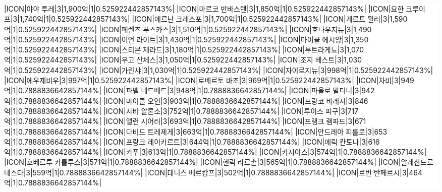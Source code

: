 |ICON|야야 투레|3|1,900억|1|0.525922442857143%|
|ICON|마르코 반바스텐|3|1,850억|1|0.525922442857143%|
|ICON|요한 크루이프|3|1,740억|1|0.525922442857143%|
|ICON|에르난 크레스포|3|1,700억|1|0.525922442857143%|
|ICON|게르트 뮐러|3|1,590억|1|0.525922442857143%|
|ICON|페렌츠 푸스카스|3|1,510억|1|0.525922442857143%|
|ICON|호나우지뉴|3|1,490억|1|0.525922442857143%|
|ICON|이언 라이트|3|1,430억|1|0.525922442857143%|
|ICON|마이클 에시앙|3|1,350억|1|0.525922442857143%|
|ICON|스티븐 제라드|3|1,180억|1|0.525922442857143%|
|ICON|부트라게뇨|3|1,070억|1|0.525922442857143%|
|ICON|우고 산체스|3|1,050억|1|0.525922442857143%|
|ICON|조지 베스트|3|1,030억|1|0.525922442857143%|
|ICON|가린샤|3|1,030억|1|0.525922442857143%|
|ICON|자이르지뉴|3|998억|1|0.525922442857143%|
|ICON|에우제비우|3|997억|1|0.525922442857143%|
|ICON|로베르토 바조|3|969억|1|0.525922442857143%|
|ICON|차비|3|949억|1|0.7888836642857144%|
|ICON|파벨 네드베드|3|948억|1|0.7888836642857144%|
|ICON|파올로 말디니|3|942억|1|0.7888836642857144%|
|ICON|마이클 오언|3|903억|1|0.7888836642857144%|
|ICON|프랑코 바레시|3|846억|1|0.7888836642857144%|
|ICON|샤비 알론소|3|752억|1|0.7888836642857144%|
|ICON|루이스 피구|3|717억|1|0.7888836642857144%|
|ICON|앨런 시어러|3|693억|1|0.7888836642857144%|
|ICON|프랭크 램파드|3|671억|1|0.7888836642857144%|
|ICON|다비드 트레제게|3|663억|1|0.7888836642857144%|
|ICON|안드레아 피를로|3|653억|1|0.7888836642857144%|
|ICON|프랑크 레이카르트|3|644억|1|0.7888836642857144%|
|ICON|에릭 칸토나|3|616억|1|0.7888836642857144%|
|ICON|카푸|3|613억|1|0.7888836642857144%|
|ICON|카시야스|3|574억|1|0.7888836642857144%|
|ICON|호베르투 카를루스|3|571억|1|0.7888836642857144%|
|ICON|헨릭 라르손|3|565억|1|0.7888836642857144%|
|ICON|알레산드로 네스타|3|559억|1|0.7888836642857144%|
|ICON|데니스 베르캄프|3|502억|1|0.7888836642857144%|
|ICON|로빈 반페르시|3|464억|1|0.7888836642857144%|